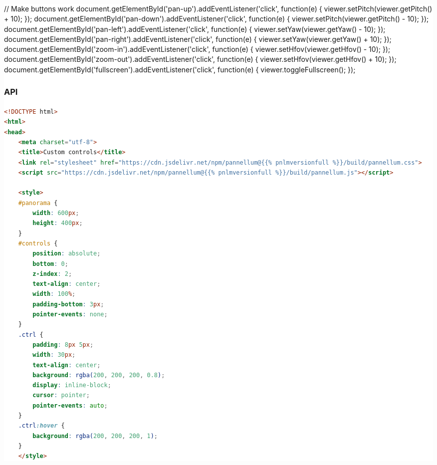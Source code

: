 // Make buttons work
document.getElementById('pan-up').addEventListener('click', function(e) {
    viewer.setPitch(viewer.getPitch() + 10);
});
document.getElementById('pan-down').addEventListener('click', function(e) {
    viewer.setPitch(viewer.getPitch() - 10);
});
document.getElementById('pan-left').addEventListener('click', function(e) {
    viewer.setYaw(viewer.getYaw() - 10);
});
document.getElementById('pan-right').addEventListener('click', function(e) {
    viewer.setYaw(viewer.getYaw() + 10);
});
document.getElementById('zoom-in').addEventListener('click', function(e) {
    viewer.setHfov(viewer.getHfov() - 10);
});
document.getElementById('zoom-out').addEventListener('click', function(e) {
    viewer.setHfov(viewer.getHfov() + 10);
});
document.getElementById('fullscreen').addEventListener('click', function(e) {
    viewer.toggleFullscreen();
});
</script>

### API

```html
<!DOCTYPE html>
<html>
<head>
    <meta charset="utf-8">
    <title>Custom controls</title>
    <link rel="stylesheet" href="https://cdn.jsdelivr.net/npm/pannellum@{{% pnlmversionfull %}}/build/pannellum.css">
    <script src="https://cdn.jsdelivr.net/npm/pannellum@{{% pnlmversionfull %}}/build/pannellum.js"></script>

    <style>
    #panorama {
        width: 600px;
        height: 400px;
    }
    #controls {
        position: absolute;
        bottom: 0;
        z-index: 2;
        text-align: center;
        width: 100%;
        padding-bottom: 3px;
        pointer-events: none;
    }
    .ctrl {
        padding: 8px 5px;
        width: 30px;
        text-align: center;
        background: rgba(200, 200, 200, 0.8);
        display: inline-block;
        cursor: pointer;
        pointer-events: auto;
    }
    .ctrl:hover {
        background: rgba(200, 200, 200, 1);
    }
    </style>
```